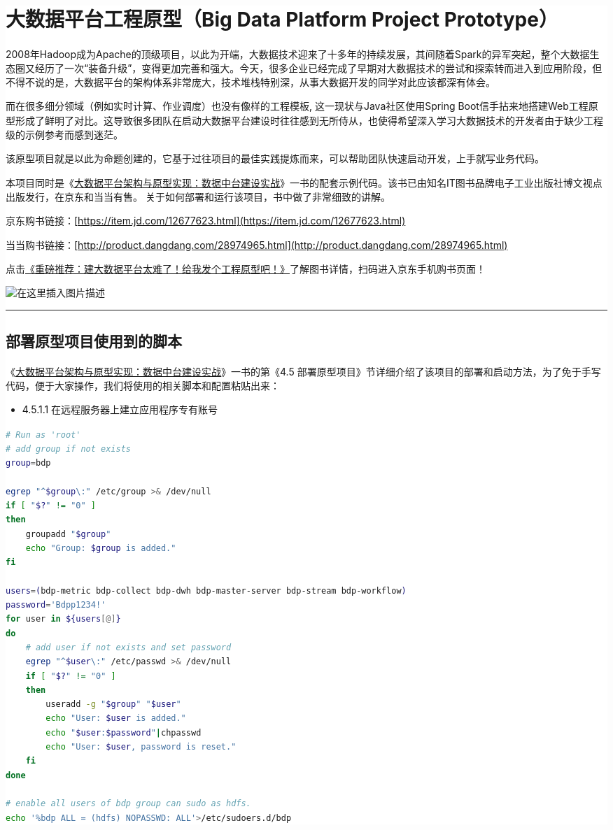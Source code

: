 # 大数据平台工程原型（Big Data Platform Project Prototype）


2008年Hadoop成为Apache的顶级项目，以此为开端，大数据技术迎来了十多年的持续发展，其间随着Spark的异军突起，整个大数据生态圈又经历了一次“装备升级”，变得更加完善和强大。今天，很多企业已经完成了早期对大数据技术的尝试和探索转而进入到应用阶段，但不得不说的是，大数据平台的架构体系非常庞大，技术堆栈特别深，从事大数据开发的同学对此应该都深有体会。

而在很多细分领域（例如实时计算、作业调度）也没有像样的工程模板, 这一现状与Java社区使用Spring Boot信手拈来地搭建Web工程原型形成了鲜明了对比。这导致很多团队在启动大数据平台建设时往往感到无所侍从，也使得希望深入学习大数据技术的开发者由于缺少工程级的示例参考而感到迷茫。

该原型项目就是以此为命题创建的，它基于过往项目的最佳实践提炼而来，可以帮助团队快速启动开发，上手就写业务代码。

本项目同时是《[大数据平台架构与原型实现：数据中台建设实战](https://item.jd.com/12677623.html)》一书的配套示例代码。该书已由知名IT图书品牌电子工业出版社博文视点出版发行，在京东和当当有售。
关于如何部署和运行该项目，书中做了非常细致的讲解。

京东购书链接：[https://item.jd.com/12677623.html](https://item.jd.com/12677623.html)

当当购书链接：[http://product.dangdang.com/28974965.html](http://product.dangdang.com/28974965.html)


点击[《重磅推荐：建大数据平台太难了！给我发个工程原型吧！》](https://laurence.blog.csdn.net/article/details/106851739)了解图书详情，扫码进入京东手机购书页面！

![在这里插入图片描述](https://img-blog.csdnimg.cn/2020061912530549.jpg?x-oss-process=image/watermark,type_ZmFuZ3poZW5naGVpdGk,shadow_10,text_aHR0cHM6Ly9ibG9nLmNzZG4ubmV0L2JsdWlzaGdsYw==,size_16,color_FFFFFF,t_70#pic_center)


---


## 部署原型项目使用到的脚本

《[大数据平台架构与原型实现：数据中台建设实战](https://item.jd.com/12677623.html)》一书的第《4.5 部署原型项目》节详细介绍了该项目的部署和启动方法，为了免于手写代码，便于大家操作，我们将使用的相关脚本和配置粘贴出来：

- 4.5.1.1 在远程服务器上建立应用程序专有账号

```bash
# Run as 'root'
# add group if not exists
group=bdp

egrep "^$group\:" /etc/group >& /dev/null
if [ "$?" != "0" ]
then
    groupadd "$group"
    echo "Group: $group is added."
fi
    
users=(bdp-metric bdp-collect bdp-dwh bdp-master-server bdp-stream bdp-workflow)
password='Bdpp1234!'
for user in ${users[@]}
do
    # add user if not exists and set password
    egrep "^$user\:" /etc/passwd >& /dev/null
    if [ "$?" != "0" ]
    then
        useradd -g "$group" "$user"
        echo "User: $user is added."
        echo "$user:$password"|chpasswd
        echo "User: $user, password is reset."
    fi
done

# enable all users of bdp group can sudo as hdfs. 
echo '%bdp ALL = (hdfs) NOPASSWD: ALL'>/etc/sudoers.d/bdp
```
